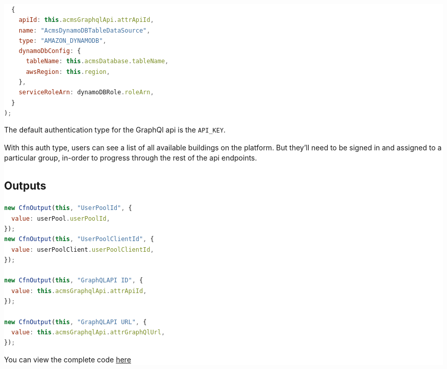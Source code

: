 ```jsx
  {
    apiId: this.acmsGraphqlApi.attrApiId,
    name: "AcmsDynamoDBTableDataSource",
    type: "AMAZON_DYNAMODB",
    dynamoDbConfig: {
      tableName: this.acmsDatabase.tableName,
      awsRegion: this.region,
    },
    serviceRoleArn: dynamoDBRole.roleArn,
  }
);
```

The default authentication type for the GraphQl api is the `API_KEY`.

With this auth type, users can see a list of all available buildings on the platform. But they’ll need to be signed in and assigned to a particular group, in-order to progress through the rest of the api endpoints.

## Outputs

```jsx
new CfnOutput(this, "UserPoolId", {
  value: userPool.userPoolId,
});
new CfnOutput(this, "UserPoolClientId", {
  value: userPoolClient.userPoolClientId,
});

new CfnOutput(this, "GraphQLAPI ID", {
  value: this.acmsGraphqlApi.attrApiId,
});

new CfnOutput(this, "GraphQLAPI URL", {
  value: this.acmsGraphqlApi.attrGraphQlUrl,
});
```

You can view the complete code [here](https://github.com/trey-rosius/apartment_complex_management_system/blob/master/lib/acms-stack.ts)

